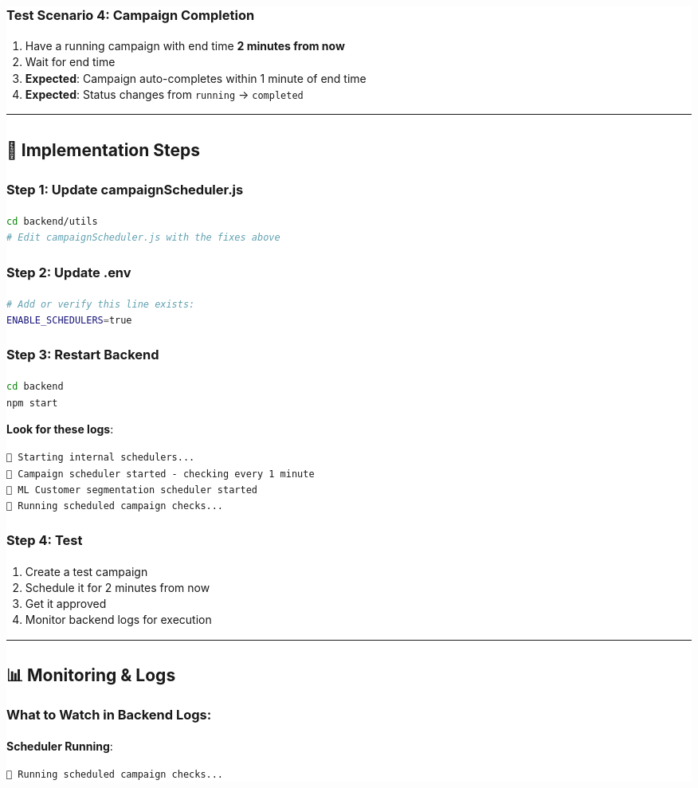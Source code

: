 ### Test Scenario 4: Campaign Completion
1. Have a running campaign with end time **2 minutes from now**
2. Wait for end time
3. **Expected**: Campaign auto-completes within 1 minute of end time
4. **Expected**: Status changes from `running` → `completed`

---

## 🚀 Implementation Steps

### Step 1: Update campaignScheduler.js
```bash
cd backend/utils
# Edit campaignScheduler.js with the fixes above
```

### Step 2: Update .env
```bash
# Add or verify this line exists:
ENABLE_SCHEDULERS=true
```

### Step 3: Restart Backend
```bash
cd backend
npm start
```

**Look for these logs**:
```
🔄 Starting internal schedulers...
📅 Campaign scheduler started - checking every 1 minute
📅 ML Customer segmentation scheduler started
🔄 Running scheduled campaign checks...
```

### Step 4: Test
1. Create a test campaign
2. Schedule it for 2 minutes from now
3. Get it approved
4. Monitor backend logs for execution

---

## 📊 Monitoring & Logs

### What to Watch in Backend Logs:

**Scheduler Running**:
```
🔄 Running scheduled campaign checks...
```
